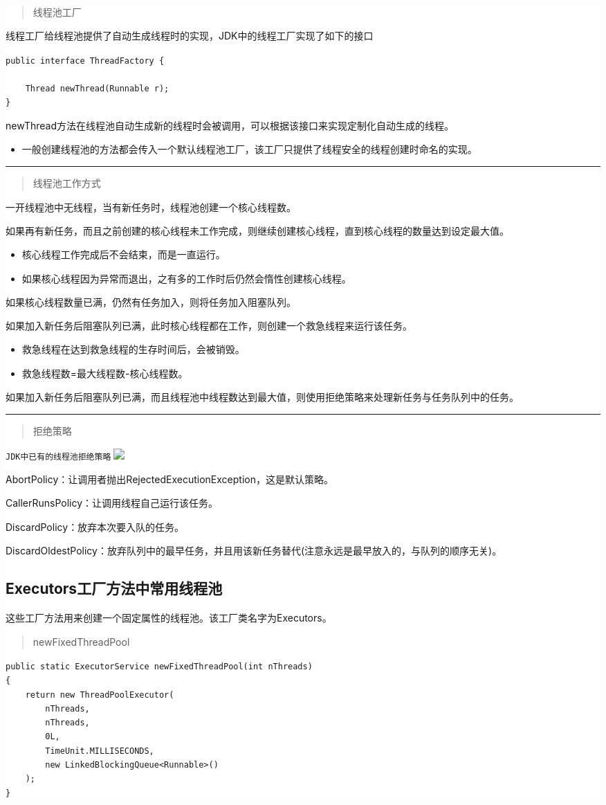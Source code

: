 
> 线程池工厂

线程工厂给线程池提供了自动生成线程时的实现，JDK中的线程工厂实现了如下的接口

```
public interface ThreadFactory {

    Thread newThread(Runnable r);
}
```

newThread方法在线程池自动生成新的线程时会被调用，可以根据该接口来实现定制化自动生成的线程。

* 一般创建线程池的方法都会传入一个默认线程池工厂，该工厂只提供了线程安全的线程创建时命名的实现。

---

> 线程池工作方式

一开线程池中无线程，当有新任务时，线程池创建一个核心线程数。

如果再有新任务，而且之前创建的核心线程未工作完成，则继续创建核心线程，直到核心线程的数量达到设定最大值。

* 核心线程工作完成后不会结束，而是一直运行。

* 如果核心线程因为异常而退出，之有多的工作时后仍然会惰性创建核心线程。

如果核心线程数量已满，仍然有任务加入，则将任务加入阻塞队列。

如果加入新任务后阻塞队列已满，此时核心线程都在工作，则创建一个救急线程来运行该任务。

* 救急线程在达到救急线程的生存时间后，会被销毁。

* 救急线程数=最大线程数-核心线程数。

如果加入新任务后阻塞队列已满，而且线程池中线程数达到最大值，则使用拒绝策略来处理新任务与任务队列中的任务。

---

> 拒绝策略

`JDK中已有的线程池拒绝策略`
![](https://note.youdao.com/yws/api/personal/file/WEBd6a8872424d7df593aebe3fe86308166?method=download&shareKey=3cff45570a595e678c6f859e31e0783a)

AbortPolicy：让调用者抛出RejectedExecutionException，这是默认策略。

CallerRunsPolicy：让调用线程自己运行该任务。

DiscardPolicy：放弃本次要入队的任务。

DiscardOldestPolicy：放弃队列中的最早任务，并且用该新任务替代(注意永远是最早放入的，与队列的顺序无关)。

## Executors工厂方法中常用线程池

这些工厂方法用来创建一个固定属性的线程池。该工厂类名字为Executors。


> newFixedThreadPool

```
public static ExecutorService newFixedThreadPool(int nThreads)
{
    return new ThreadPoolExecutor(
        nThreads,
        nThreads,
        0L,
        TimeUnit.MILLISECONDS,
        new LinkedBlockingQueue<Runnable>()
    );
}
```
